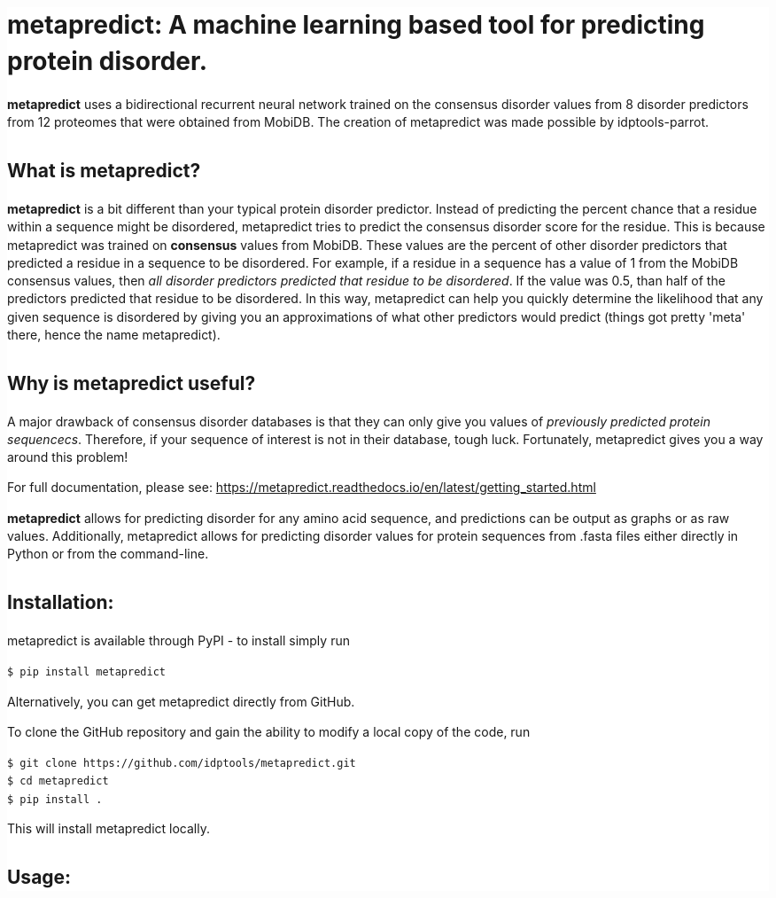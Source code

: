 # metapredict: A machine learning based tool for predicting protein disorder.

**metapredict** uses a bidirectional recurrent neural network trained on the consensus disorder values from 8 disorder predictors from 12 proteomes that were obtained from MobiDB. The creation of metapredict was made possible by idptools-parrot.

## What is metapredict?

**metapredict** is a bit different than your typical protein disorder predictor. Instead of predicting the percent chance that a residue within a sequence might be disordered, metapredict tries to predict the consensus disorder score for the residue. This is because metapredict was trained on **consensus** values from MobiDB. These values are the percent of other disorder predictors that predicted a residue in a sequence to be disordered. For example, if a residue in a sequence has a value of 1 from the MobiDB consensus values, then *all disorder predictors predicted that residue to be disordered*. If the value was 0.5, than half of the predictors predicted that residue to be disordered. In this way, metapredict can help you quickly determine the likelihood that any given sequence is disordered by giving you an approximations of what other predictors would predict (things got pretty 'meta' there, hence the name metapredict).
 
## Why is metapredict useful?

A major drawback of consensus disorder databases is that they can only give you values of *previously predicted protein sequencecs*. Therefore, if your sequence of interest is not in their database, tough luck. Fortunately, metapredict gives you a way around this problem!

For full documentation, please see:
https://metapredict.readthedocs.io/en/latest/getting_started.html


**metapredict** allows for predicting disorder for any amino acid sequence, and predictions can be output as graphs or as raw values. Additionally, metapredict allows for predicting disorder values for protein sequences from .fasta files either directly in Python or from the command-line.

## Installation:

metapredict is available through PyPI - to install simply run

	$ pip install metapredict


Alternatively, you can get metapredict directly from GitHub. 

To clone the GitHub repository and gain the ability to modify a local copy of the code, run

	$ git clone https://github.com/idptools/metapredict.git
	$ cd metapredict
	$ pip install .

This will install metapredict locally.

## Usage:
